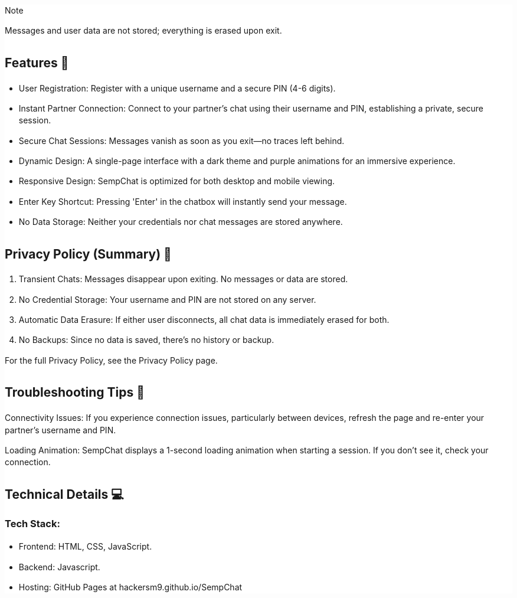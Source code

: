 > [!Note]
>  Messages and user data are not stored; everything is erased upon exit.

## Features 🚀

- User Registration: Register with a unique username and a secure PIN (4-6 digits).

- Instant Partner Connection: Connect to your partner’s chat using their username and PIN, establishing a private, secure session.

- Secure Chat Sessions: Messages vanish as soon as you exit—no traces left behind.

- Dynamic Design: A single-page interface with a dark theme and purple animations for an immersive experience.

- Responsive Design: SempChat is optimized for both desktop and mobile viewing.

- Enter Key Shortcut: Pressing 'Enter' in the chatbox will instantly send your message.

- No Data Storage: Neither your credentials nor chat messages are stored anywhere.


## Privacy Policy (Summary) 📃

1. Transient Chats: Messages disappear upon exiting. No messages or data are stored.


2. No Credential Storage: Your username and PIN are not stored on any server.


3. Automatic Data Erasure: If either user disconnects, all chat data is immediately erased for both.


4. No Backups: Since no data is saved, there’s no history or backup.



For the full Privacy Policy, see the Privacy Policy page.


## Troubleshooting Tips 🛬

Connectivity Issues: If you experience connection issues, particularly between devices, refresh the page and re-enter your partner’s username and PIN.

Loading Animation: SempChat displays a 1-second loading animation when starting a session. If you don’t see it, check your connection.

## Technical Details 💻

### Tech Stack:

- Frontend: HTML, CSS, JavaScript.

- Backend: Javascript.

- Hosting: GitHub Pages at hackersm9.github.io/SempChat
